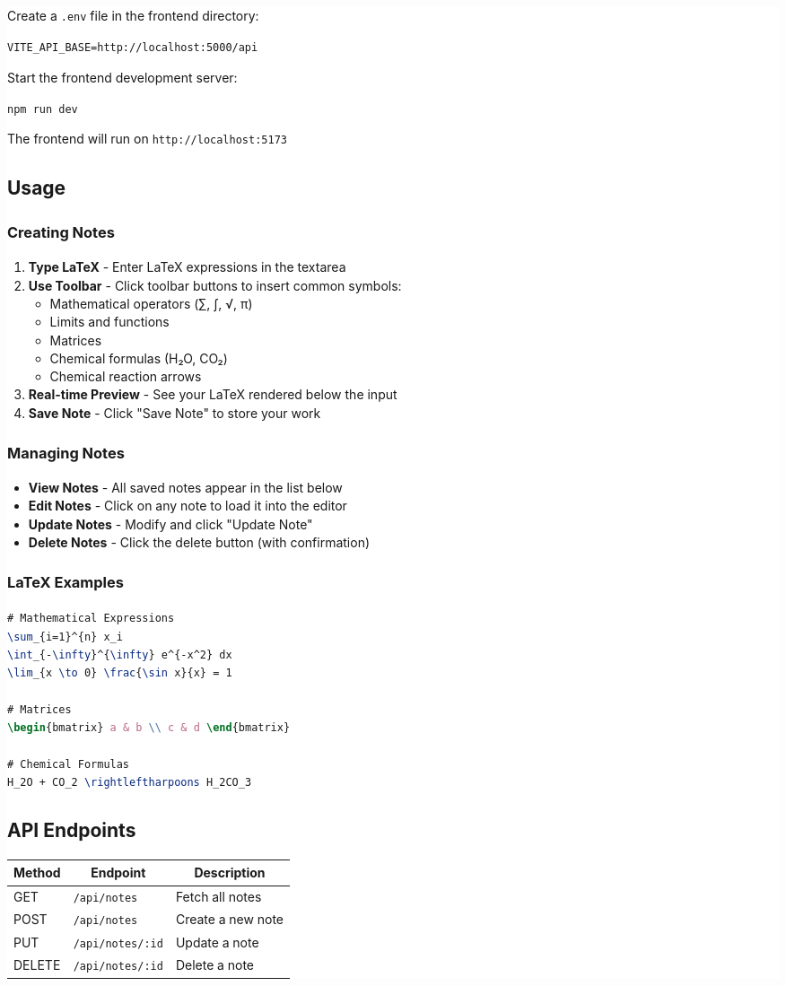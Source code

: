 Create a `.env` file in the frontend directory:

```env
VITE_API_BASE=http://localhost:5000/api
```

Start the frontend development server:

```bash
npm run dev
```

The frontend will run on `http://localhost:5173`

## Usage

### Creating Notes

1. **Type LaTeX** - Enter LaTeX expressions in the textarea
2. **Use Toolbar** - Click toolbar buttons to insert common symbols:
   - Mathematical operators (∑, ∫, √, π)
   - Limits and functions
   - Matrices
   - Chemical formulas (H₂O, CO₂)
   - Chemical reaction arrows
3. **Real-time Preview** - See your LaTeX rendered below the input
4. **Save Note** - Click "Save Note" to store your work

### Managing Notes

- **View Notes** - All saved notes appear in the list below
- **Edit Notes** - Click on any note to load it into the editor
- **Update Notes** - Modify and click "Update Note"
- **Delete Notes** - Click the delete button (with confirmation)

### LaTeX Examples

```latex
# Mathematical Expressions
\sum_{i=1}^{n} x_i
\int_{-\infty}^{\infty} e^{-x^2} dx
\lim_{x \to 0} \frac{\sin x}{x} = 1

# Matrices
\begin{bmatrix} a & b \\ c & d \end{bmatrix}

# Chemical Formulas
H_2O + CO_2 \rightleftharpoons H_2CO_3
```

## API Endpoints

| Method | Endpoint | Description |
|--------|----------|-------------|
| GET | `/api/notes` | Fetch all notes |
| POST | `/api/notes` | Create a new note |
| PUT | `/api/notes/:id` | Update a note |
| DELETE | `/api/notes/:id` | Delete a note |

